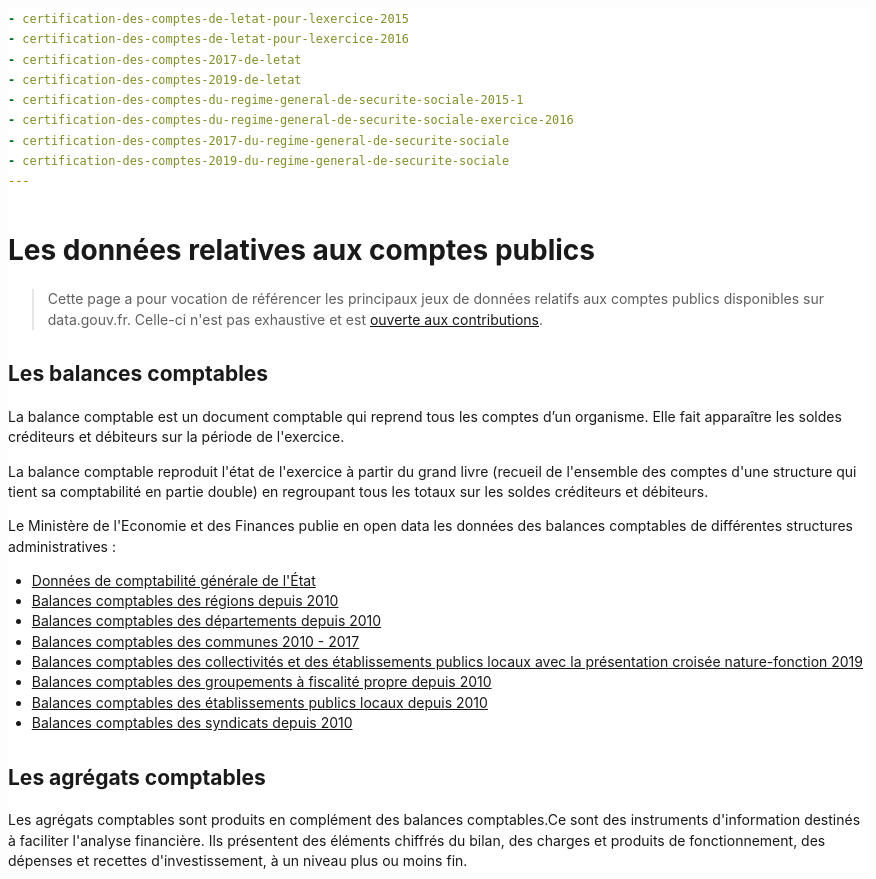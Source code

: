 ```yaml
- certification-des-comptes-de-letat-pour-lexercice-2015
- certification-des-comptes-de-letat-pour-lexercice-2016
- certification-des-comptes-2017-de-letat
- certification-des-comptes-2019-de-letat
- certification-des-comptes-du-regime-general-de-securite-sociale-2015-1
- certification-des-comptes-du-regime-general-de-securite-sociale-exercice-2016
- certification-des-comptes-2017-du-regime-general-de-securite-sociale
- certification-des-comptes-2019-du-regime-general-de-securite-sociale
---
```


# Les données relatives aux comptes publics

> Cette page a pour vocation de référencer les principaux jeux de données relatifs aux comptes publics disponibles sur data.gouv.fr. Celle-ci n'est pas exhaustive et est [ouverte aux contributions](https://github.com/etalab/datagouvfr-pages/edit/master/pages/donnees-comptes-publics.md). 

## Les balances comptables 

La balance comptable est un document comptable qui reprend tous les comptes d’un organisme. Elle fait apparaître les soldes créditeurs et débiteurs sur la période de l'exercice. 

La balance comptable reproduit l'état de l'exercice à partir du grand livre (recueil de l'ensemble des comptes d'une structure qui tient sa comptabilité en partie double) en regroupant tous les totaux sur les soldes créditeurs et débiteurs.

Le Ministère de l'Economie et des Finances publie en open data les données des balances comptables de différentes structures administratives : 
- [Données de comptabilité générale de l'État](https://www.data.gouv.fr/fr/datasets/donnees-de-comptabilite-generale-de-letat/)
- [Balances comptables des régions depuis 2010](https://www.data.gouv.fr/fr/datasets/balances-comptables-des-regions-depuis-2010/)
- [Balances comptables des départements depuis 2010](https://www.data.gouv.fr/fr/datasets/balances-comptables-des-departements-depuis-2010/) 
- [Balances comptables des communes 2010 - 2017](https://www.data.gouv.fr/fr/datasets/balances-comptables-des-communes/)
- [Balances comptables des collectivités et des établissements publics locaux avec la présentation croisée nature-fonction 2019](https://www.data.gouv.fr/fr/datasets/balances-comptables-des-collectivites-et-des-etablissements-publics-locaux-avec-la-presentation-croisee-nature-fonction-2019/)
- [Balances comptables des groupements à fiscalité propre depuis 2010](https://www.data.gouv.fr/fr/datasets/balances-comptables-des-groupements-a-fiscalite-propre-depuis-2010/)
- [Balances comptables des établissements publics locaux depuis 2010](https://www.data.gouv.fr/fr/datasets/balances-comptables-des-etablissements-publics-locaux-depuis-2010/)
- [Balances comptables des syndicats depuis 2010](https://www.data.gouv.fr/fr/datasets/balances-comptables-des-syndicats-depuis-2010/)

## Les agrégats comptables 

Les agrégats comptables sont produits en complément des balances comptables.Ce sont des instruments d'information destinés à faciliter l'analyse financière.  Ils présentent des éléments chiffrés du bilan, des charges et produits de fonctionnement, des dépenses et recettes d'investissement, à un niveau plus ou moins fin. 
